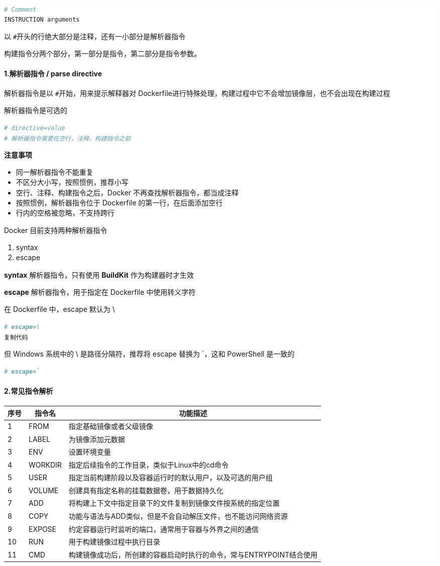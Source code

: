 ```dockerfile
# Comment
INSTRUCTION arguments
```

以 `#`开头的行绝大部分是注释，还有一小部分是解析器指令

构建指令分两个部分，第一部分是指令，第二部分是指令参数。

#### 1.解析器指令 / parse directive

解析器指令是以 `#`开始，用来提示解释器对 Dockerfile进行特殊处理，构建过程中它不会增加镜像层，也不会出现在构建过程

解析器指令是可选的

```dockerfile
# directive=value
# 解析器指令需要在空行，注释，构建指令之前
```

**注意事项**

- 同一解析器指令不能重复
- 不区分大小写，按照惯例，推荐小写
- 空行、注释、构建指令之后，Docker 不再查找解析器指令，都当成注释
- 按照惯例，解析器指令位于 Dockerfile 的第一行，在后面添加空行
- 行内的空格被忽略，不支持跨行

Docker 目前支持两种解析器指令

1. syntax
2. escape

**syntax** 解析器指令，只有使用 **BuildKit** 作为构建器时才生效

**escape** 解析器指令，用于指定在 Dockerfile 中使用转义字符

在 Dockerfile 中，escape 默认为 \ 

```dockerfile
# escape=\  
复制代码
```

但 Windows 系统中的 \ 是路径分隔符，推荐将 escape 替换为 `，这和 PowerShell 是一致的

```dockerfile
# escape=`
```

#### 2.常见指令解析

| 序号 | 指令名     | 功能描述                                                     |
| ---- | ---------- | ------------------------------------------------------------ |
| 1    | FROM       | 指定基础镜像或者父级镜像                                     |
| 2    | LABEL      | 为镜像添加元数据                                             |
| 3    | ENV        | 设置环境变量                                                 |
| 4    | WORKDIR    | 指定后续指令的工作目录，类似于Linux中的cd命令                |
| 5    | USER       | 指定当前构建阶段以及容器运行时的默认用户，以及可选的用户组   |
| 6    | VOLUME     | 创建具有指定名称的挂载数据卷，用于数据持久化                 |
| 7    | ADD        | 将构建上下文中指定目录下的文件复制到镜像文件按系统的指定位置 |
| 8    | COPY       | 功能与语法与ADD类似，但是不会自动解压文件，也不能访问网络资源 |
| 9    | EXPOSE     | 约定容器运行时监听的端口，通常用于容器与外界之间的通信       |
| 10   | RUN        | 用于构建镜像过程中执行目录                                   |
| 11   | CMD        | 构建镜像成功后，所创建的容器启动时执行的命令，常与ENTRYPOINT结合使用 |
